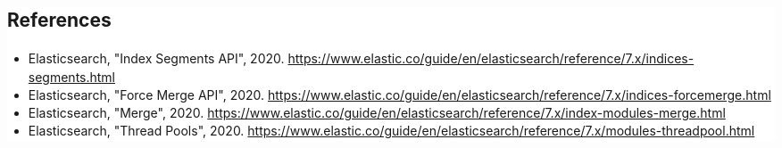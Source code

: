 ## References

- Elasticsearch, "Index Segments API", 2020.
  <https://www.elastic.co/guide/en/elasticsearch/reference/7.x/indices-segments.html>
- Elasticsearch, "Force Merge API", 2020.
  <https://www.elastic.co/guide/en/elasticsearch/reference/7.x/indices-forcemerge.html>
- Elasticsearch, "Merge", 2020.
  <https://www.elastic.co/guide/en/elasticsearch/reference/7.x/index-modules-merge.html>
- Elasticsearch, "Thread Pools", 2020.
  <https://www.elastic.co/guide/en/elasticsearch/reference/7.x/modules-threadpool.html>
